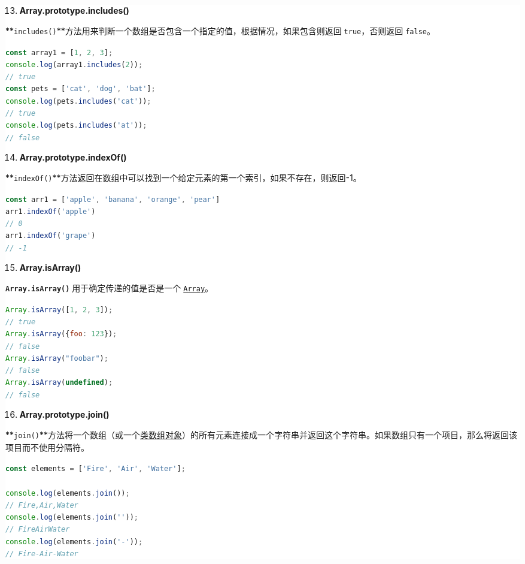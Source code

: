 13. **Array.prototype.includes()**

**`includes()`**方法用来判断一个数组是否包含一个指定的值，根据情况，如果包含则返回 `true`，否则返回 `false`。

```js
const array1 = [1, 2, 3];
console.log(array1.includes(2));
// true
const pets = ['cat', 'dog', 'bat'];
console.log(pets.includes('cat'));
// true
console.log(pets.includes('at'));
// false
```

14. **Array.prototype.indexOf()**

**`indexOf()`**方法返回在数组中可以找到一个给定元素的第一个索引，如果不存在，则返回-1。

```js
const arr1 = ['apple', 'banana', 'orange', 'pear']
arr1.indexOf('apple')
// 0
arr1.indexOf('grape')
// -1
```

15. **Array.isArray()**

**`Array.isArray()`** 用于确定传递的值是否是一个 [`Array`](https://developer.mozilla.org/zh-CN/docs/Web/JavaScript/Reference/Global_Objects/Array)。

```js
Array.isArray([1, 2, 3]);
// true
Array.isArray({foo: 123});
// false
Array.isArray("foobar");
// false
Array.isArray(undefined);
// false
```

16. **Array.prototype.join()**

**`join()`**方法将一个数组（或一个[类数组对象](https://developer.mozilla.org/zh-CN_docs/Web/JavaScript/Guide/Indexed_collections#working_with_array-like_objects)）的所有元素连接成一个字符串并返回这个字符串。如果数组只有一个项目，那么将返回该项目而不使用分隔符。

```js
const elements = ['Fire', 'Air', 'Water'];

console.log(elements.join());
// Fire,Air,Water
console.log(elements.join(''));
// FireAirWater
console.log(elements.join('-'));
// Fire-Air-Water
```
